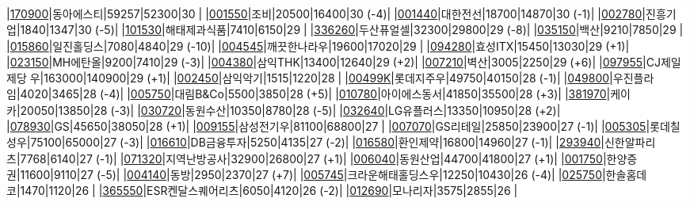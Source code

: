 |[170900](https://finance.daum.net/quotes/A170900)|동아에스티|59257|52300|30 |
|[001550](https://finance.daum.net/quotes/A001550)|조비|20500|16400|30 (-4)|
|[001440](https://finance.daum.net/quotes/A001440)|대한전선|18700|14870|30 (-1)|
|[002780](https://finance.daum.net/quotes/A002780)|진흥기업|1840|1347|30 (-5)|
|[101530](https://finance.daum.net/quotes/A101530)|해태제과식품|7410|6150|29 |
|[336260](https://finance.daum.net/quotes/A336260)|두산퓨얼셀|32300|29800|29 (-8)|
|[035150](https://finance.daum.net/quotes/A035150)|백산|9210|7850|29 |
|[015860](https://finance.daum.net/quotes/A015860)|일진홀딩스|7080|4840|29 (-10)|
|[004545](https://finance.daum.net/quotes/A004545)|깨끗한나라우|19600|17020|29 |
|[094280](https://finance.daum.net/quotes/A094280)|효성ITX|15450|13030|29 (+1)|
|[023150](https://finance.daum.net/quotes/A023150)|MH에탄올|9200|7410|29 (-3)|
|[004380](https://finance.daum.net/quotes/A004380)|삼익THK|13400|12640|29 (+2)|
|[007210](https://finance.daum.net/quotes/A007210)|벽산|3005|2250|29 (+6)|
|[097955](https://finance.daum.net/quotes/A097955)|CJ제일제당 우|163000|140900|29 (+1)|
|[002450](https://finance.daum.net/quotes/A002450)|삼익악기|1515|1220|28 |
|[00499K](https://finance.daum.net/quotes/A00499K)|롯데지주우|49750|40150|28 (-1)|
|[049800](https://finance.daum.net/quotes/A049800)|우진플라임|4020|3465|28 (-4)|
|[005750](https://finance.daum.net/quotes/A005750)|대림B&Co|5500|3850|28 (+5)|
|[010780](https://finance.daum.net/quotes/A010780)|아이에스동서|41850|35500|28 (+3)|
|[381970](https://finance.daum.net/quotes/A381970)|케이카|20050|13850|28 (-3)|
|[030720](https://finance.daum.net/quotes/A030720)|동원수산|10350|8780|28 (-5)|
|[032640](https://finance.daum.net/quotes/A032640)|LG유플러스|13350|10950|28 (+2)|
|[078930](https://finance.daum.net/quotes/A078930)|GS|45650|38050|28 (+1)|
|[009155](https://finance.daum.net/quotes/A009155)|삼성전기우|81100|68800|27 |
|[007070](https://finance.daum.net/quotes/A007070)|GS리테일|25850|23900|27 (-1)|
|[005305](https://finance.daum.net/quotes/A005305)|롯데칠성우|75100|65000|27 (-3)|
|[016610](https://finance.daum.net/quotes/A016610)|DB금융투자|5250|4135|27 (-2)|
|[016580](https://finance.daum.net/quotes/A016580)|환인제약|16800|14960|27 (-1)|
|[293940](https://finance.daum.net/quotes/A293940)|신한알파리츠|7768|6140|27 (-1)|
|[071320](https://finance.daum.net/quotes/A071320)|지역난방공사|32900|26800|27 (+1)|
|[006040](https://finance.daum.net/quotes/A006040)|동원산업|44700|41800|27 (+1)|
|[001750](https://finance.daum.net/quotes/A001750)|한양증권|11600|9110|27 (-5)|
|[004140](https://finance.daum.net/quotes/A004140)|동방|2950|2370|27 (+7)|
|[005745](https://finance.daum.net/quotes/A005745)|크라운해태홀딩스우|12250|10430|26 (-4)|
|[025750](https://finance.daum.net/quotes/A025750)|한솔홈데코|1470|1120|26 |
|[365550](https://finance.daum.net/quotes/A365550)|ESR켄달스퀘어리츠|6050|4120|26 (-2)|
|[012690](https://finance.daum.net/quotes/A012690)|모나리자|3575|2855|26 |